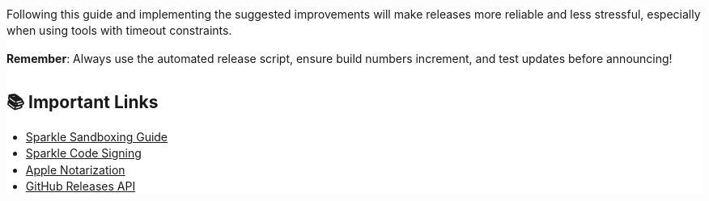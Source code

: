 Following this guide and implementing the suggested improvements will make releases more reliable and less stressful, especially when using tools with timeout constraints.

**Remember**: Always use the automated release script, ensure build numbers increment, and test updates before announcing!

## 📚 Important Links

- [Sparkle Sandboxing Guide](https://sparkle-project.org/documentation/sandboxing/)
- [Sparkle Code Signing](https://sparkle-project.org/documentation/sandboxing/#code-signing)
- [Apple Notarization](https://developer.apple.com/documentation/security/notarizing_macos_software_before_distribution)
- [GitHub Releases API](https://docs.github.com/en/rest/releases/releases)